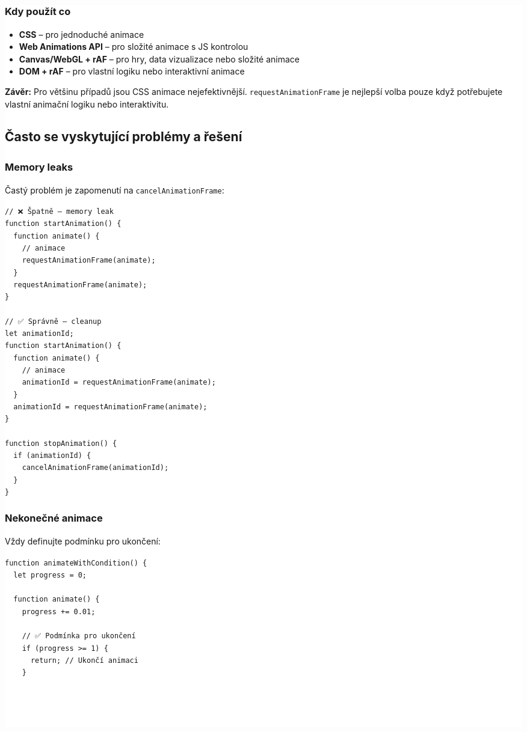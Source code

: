 <h3 id="kdy-pouzit-efektivni">Kdy použít co</h3>

<ul>
  <li><b>CSS</b> – pro jednoduché animace</li>
  <li><b>Web Animations API</b> – pro složité animace s JS kontrolou</li>
  <li><b>Canvas/WebGL + rAF</b> – pro hry, data vizualizace nebo složité animace</li>
  <li><b>DOM + rAF</b> – pro vlastní logiku nebo interaktivní animace</li>
</ul>

<p><b>Závěr:</b> Pro většinu případů jsou CSS animace nejefektivnější. <code>requestAnimationFrame</code> je nejlepší volba pouze když potřebujete vlastní animační logiku nebo interaktivitu.</p>

<h2 id="caste-problemy">Často se vyskytující problémy a řešení</h2>

<h3 id="memory-leaks">Memory leaks</h3>

<p>Častý problém je zapomenutí na <code>cancelAnimationFrame</code>:</p>

<pre><code>// ❌ Špatně – memory leak
function startAnimation() {
  function animate() {
    // animace
    requestAnimationFrame(animate);
  }
  requestAnimationFrame(animate);
}

// ✅ Správně – cleanup
let animationId;
function startAnimation() {
  function animate() {
    // animace
    animationId = requestAnimationFrame(animate);
  }
  animationId = requestAnimationFrame(animate);
}

function stopAnimation() {
  if (animationId) {
    cancelAnimationFrame(animationId);
  }
}</code></pre>

<h3 id="nekonecne-animace">Nekonečné animace</h3>

<p>Vždy definujte podmínku pro ukončení:</p>

<pre><code>function animateWithCondition() {
  let progress = 0;
  
  function animate() {
    progress += 0.01;
    
    // ✅ Podmínka pro ukončení
    if (progress >= 1) {
      return; // Ukončí animaci
    }
    